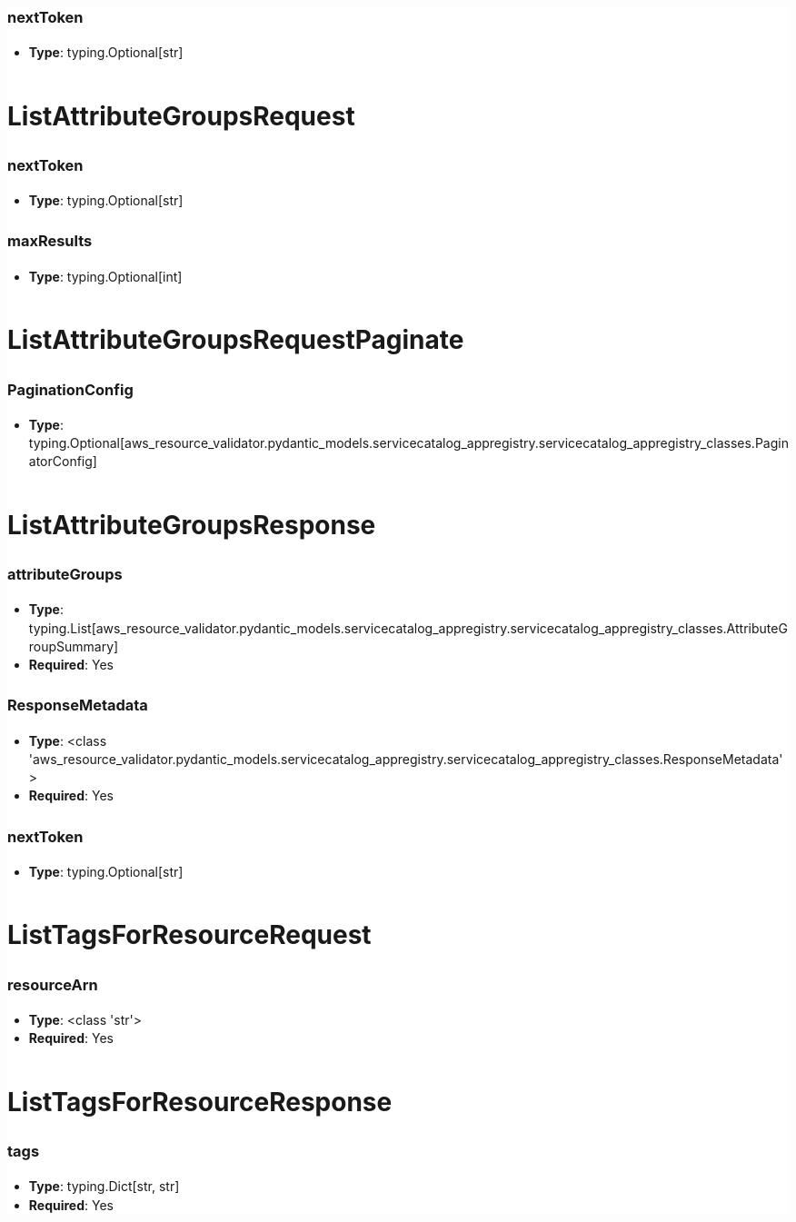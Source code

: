 ### nextToken
- **Type**: typing.Optional[str]


# ListAttributeGroupsRequest

### nextToken
- **Type**: typing.Optional[str]

### maxResults
- **Type**: typing.Optional[int]


# ListAttributeGroupsRequestPaginate

### PaginationConfig
- **Type**: typing.Optional[aws_resource_validator.pydantic_models.servicecatalog_appregistry.servicecatalog_appregistry_classes.PaginatorConfig]


# ListAttributeGroupsResponse

### attributeGroups
- **Type**: typing.List[aws_resource_validator.pydantic_models.servicecatalog_appregistry.servicecatalog_appregistry_classes.AttributeGroupSummary]
- **Required**: Yes

### ResponseMetadata
- **Type**: <class 'aws_resource_validator.pydantic_models.servicecatalog_appregistry.servicecatalog_appregistry_classes.ResponseMetadata'>
- **Required**: Yes

### nextToken
- **Type**: typing.Optional[str]


# ListTagsForResourceRequest

### resourceArn
- **Type**: <class 'str'>
- **Required**: Yes


# ListTagsForResourceResponse

### tags
- **Type**: typing.Dict[str, str]
- **Required**: Yes
